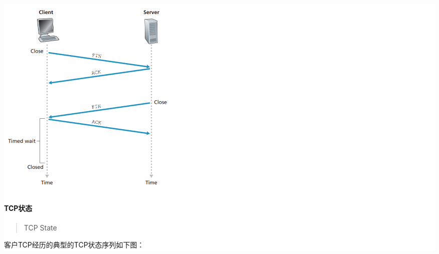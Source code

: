 <img src="image/image-20230214113550739.png" alt="image-20230214113550739" style="zoom:50%;" />

#### TCP状态

> TCP State

客户TCP经历的典型的TCP状态序列如下图：
